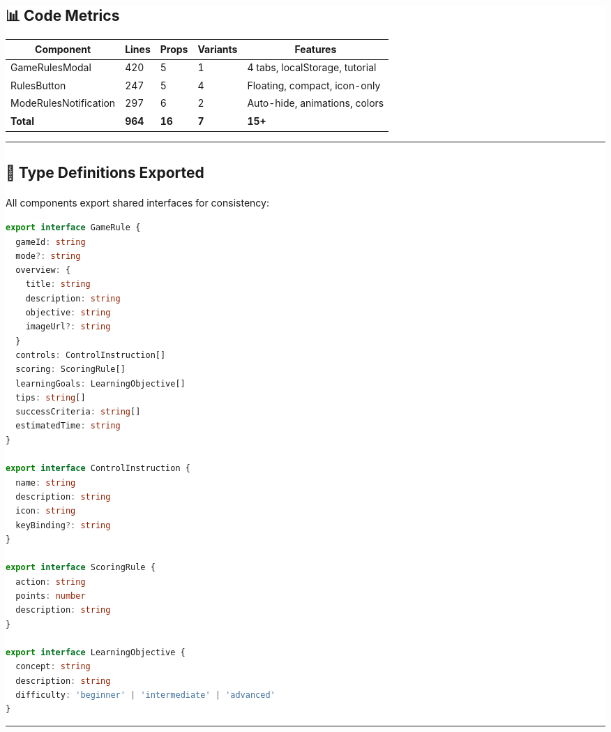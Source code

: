 
## 📊 **Code Metrics**

| Component | Lines | Props | Variants | Features |
|-----------|-------|-------|----------|----------|
| GameRulesModal | 420 | 5 | 1 | 4 tabs, localStorage, tutorial |
| RulesButton | 247 | 5 | 4 | Floating, compact, icon-only |
| ModeRulesNotification | 297 | 6 | 2 | Auto-hide, animations, colors |
| **Total** | **964** | **16** | **7** | **15+** |

---

## 🎯 **Type Definitions Exported**

All components export shared interfaces for consistency:

```typescript
export interface GameRule {
  gameId: string
  mode?: string
  overview: {
    title: string
    description: string
    objective: string
    imageUrl?: string
  }
  controls: ControlInstruction[]
  scoring: ScoringRule[]
  learningGoals: LearningObjective[]
  tips: string[]
  successCriteria: string[]
  estimatedTime: string
}

export interface ControlInstruction {
  name: string
  description: string
  icon: string
  keyBinding?: string
}

export interface ScoringRule {
  action: string
  points: number
  description: string
}

export interface LearningObjective {
  concept: string
  description: string
  difficulty: 'beginner' | 'intermediate' | 'advanced'
}
```

---